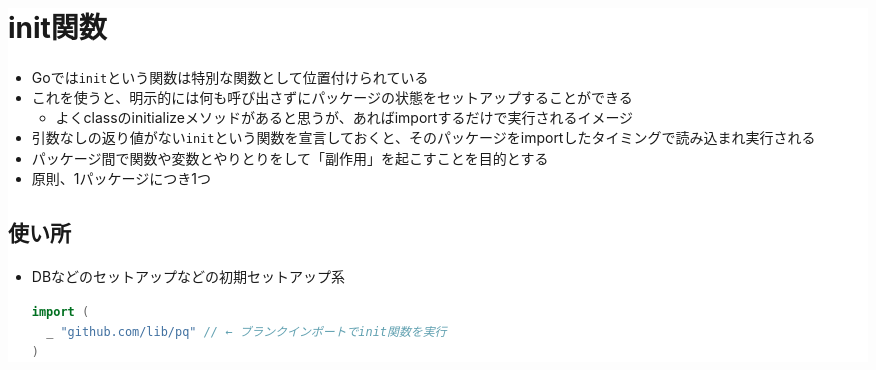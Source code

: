 # init関数
- Goでは`init`という関数は特別な関数として位置付けられている
- これを使うと、明示的には何も呼び出さずにパッケージの状態をセットアップすることができる
  - よくclassのinitializeメソッドがあると思うが、あればimportするだけで実行されるイメージ
- 引数なしの返り値がない`init`という関数を宣言しておくと、そのパッケージをimportしたタイミングで読み込まれ実行される
- パッケージ間で関数や変数とやりとりをして「副作用」を起こすことを目的とする
-  原則、1パッケージにつき1つ

## 使い所
- DBなどのセットアップなどの初期セットアップ系
  ```go
  import (
    _ "github.com/lib/pq" // ← ブランクインポートでinit関数を実行
  )
  ```
